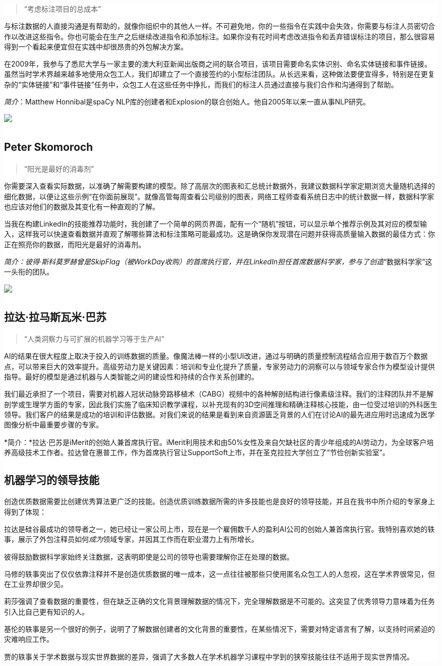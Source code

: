 > “考虑标注项目的总成本”

与标注数据的人直接沟通是有帮助的，就像你组织中的其他人一样。不可避免地，你的一些指令在实践中会失效，你需要与标注人员密切合作以改进这些指令。你也可能会在生产之后继续改进指令和添加标注。如果你没有花时间考虑改进指令和丢弃错误标注的项目，那么很容易得到一个看起来便宜但在实践中却很昂贵的外包解决方案。

在2009年，我参与了悉尼大学与一家主要的澳大利亚新闻出版商之间的联合项目，该项目需要命名实体识别、命名实体链接和事件链接。虽然当时学术界越来越多地使用众包工人，我们却建立了一个直接签约的小型标注团队。从长远来看，这种做法要便宜得多，特别是在更复杂的“实体链接”和“事件链接”任务中，众包工人在这些任务中挣扎，而我们的标注人员通过直接与我们合作和沟通得到了帮助。

*简介*：Matthew Honnibal是spaCy NLP库的创建者和Explosion的联合创始人。他自2005年以来一直从事NLP研究。

![](../Images/40f9ec1b44bc2b9a230e0b2d9517506e.png)

## Peter Skomoroch

> “阳光是最好的消毒剂”

你需要深入查看实际数据，以准确了解需要构建的模型。除了高层次的图表和汇总统计数据外，我建议数据科学家定期浏览大量随机选择的细化数据，以便让这些示例“在你面前展现”。就像高管每周查看公司级别的图表，网络工程师查看系统日志中的统计数据一样，数据科学家也应该对他们的数据及其变化有一种直观的了解。

当我在构建LinkedIn的技能推荐功能时，我创建了一个简单的网页界面，配有一个“随机”按钮，可以显示单个推荐示例及其对应的模型输入，这样我可以快速查看数据并直观了解哪些算法和标注策略可能最成功。这是确保你发现潜在问题并获得高质量输入数据的最佳方式：你正在照亮你的数据，而阳光是最好的消毒剂。

*简介：*彼得·斯科莫罗赫曾是SkipFlag（被WorkDay收购）的首席执行官，并在LinkedIn担任首席数据科学家，参与了*创造*“数据科学家”这一头衔的团队。

![](../Images/e6f1fef8230ccf11f213622ea11c498a.png)

## 拉达·拉马斯瓦米·巴苏

> “人类洞察力与可扩展的机器学习等于生产AI”

AI的结果在很大程度上取决于投入的训练数据的质量。像魔法棒一样的小型UI改进，通过与明确的质量控制流程结合应用于数百万个数据点，可以带来巨大的效率提升。高级劳动力是关键因素：培训和专业化提升了质量，专家劳动力的洞察可以与领域专家合作为模型设计提供指导。最好的模型是通过机器与人类智能之间的建设性和持续的合作关系创建的。

我们最近承担了一个项目，需要对机器人冠状动脉旁路移植术（CABG）视频中的各种解剖结构进行像素级注释。我们的注释团队并不是解剖学或生理学方面的专家，因此我们实施了临床知识教学课程，以补充现有的3D空间推理和精确注释核心技能，由一位受过培训的外科医生领导。我们客户的结果是成功的培训和评估数据。对我们来说的结果是看到来自资源匮乏背景的人们在讨论AI的最先进应用时迅速成为医学图像分析中最重要步骤的专家。

*简介：*拉达·巴苏是iMerit的创始人兼首席执行官。iMerit利用技术和由50%女性及来自欠缺社区的青少年组成的AI劳动力，为全球客户培养高级技术工作者。拉达曾在惠普工作，作为首席执行官让SupportSoft上市，并在圣克拉拉大学创立了“节俭创新实验室”。

## 机器学习的领导技能

创造优质数据需要比创建优秀算法更广泛的技能。创造优质训练数据所需的许多技能也是良好的领导技能，并且在我书中所介绍的专家身上得到了体现：

拉达是硅谷最成功的领导者之一，她已经让一家公司上市，现在是一个雇佣数千人的盈利AI公司的创始人兼首席执行官。我特别喜欢她的轶事，展示了外包注释员如何*成为*领域专家，并因其工作而在职业潜力上有所增长。

彼得鼓励数据科学家始终关注数据，这表明即使是公司的领导也需要理解你正在处理的数据。

马修的轶事突出了仅仅依靠注释并不是创造优质数据的唯一成本，这一点往往被那些只使用匿名众包工人的人忽视，这在学术界很常见，但在工业界却很少见。

莉莎强调了查看数据的重要性，但在缺乏正确的文化背景理解数据的情况下，完全理解数据是不可能的。这突显了优秀领导力意味着为任务引入比自己更有知识的人。

基伦的轶事是另一个很好的例子，说明了了解数据创建者的文化背景的重要性，在某些情况下，需要对特定语言有了解，以支持时间紧迫的灾难响应工作。

贾的轶事关于学术数据与现实世界数据的差异，强调了大多数人在学术机器学习课程中学到的狭窄技能往往不适用于现实世界情况。
